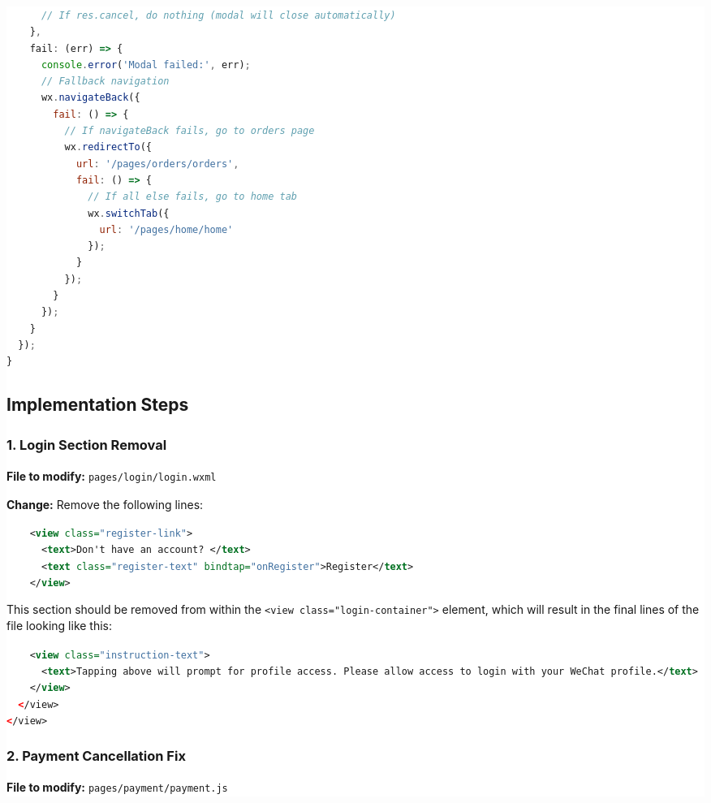 ```javascript
      // If res.cancel, do nothing (modal will close automatically)
    },
    fail: (err) => {
      console.error('Modal failed:', err);
      // Fallback navigation
      wx.navigateBack({
        fail: () => {
          // If navigateBack fails, go to orders page
          wx.redirectTo({
            url: '/pages/orders/orders',
            fail: () => {
              // If all else fails, go to home tab
              wx.switchTab({
                url: '/pages/home/home'
              });
            }
          });
        }
      });
    }
  });
}
```

## Implementation Steps

### 1. Login Section Removal

**File to modify:** `pages/login/login.wxml`

**Change:** Remove the following lines:
```xml
    <view class="register-link">
      <text>Don't have an account? </text>
      <text class="register-text" bindtap="onRegister">Register</text>
    </view>
```

This section should be removed from within the `<view class="login-container">` element, which will result in the final lines of the file looking like this:
```xml
    <view class="instruction-text">
      <text>Tapping above will prompt for profile access. Please allow access to login with your WeChat profile.</text>
    </view>
  </view>
</view>
```

### 2. Payment Cancellation Fix

**File to modify:** `pages/payment/payment.js`
